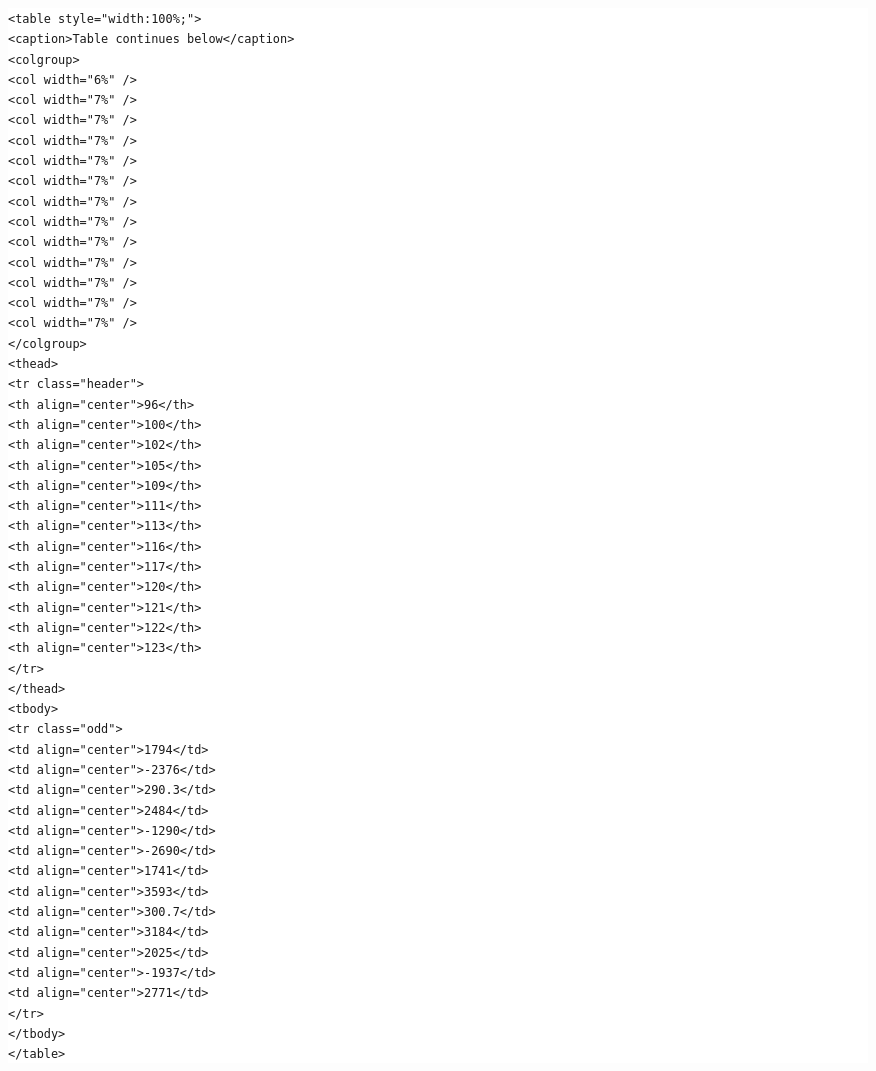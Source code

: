     <table style="width:100%;">
    <caption>Table continues below</caption>
    <colgroup>
    <col width="6%" />
    <col width="7%" />
    <col width="7%" />
    <col width="7%" />
    <col width="7%" />
    <col width="7%" />
    <col width="7%" />
    <col width="7%" />
    <col width="7%" />
    <col width="7%" />
    <col width="7%" />
    <col width="7%" />
    <col width="7%" />
    </colgroup>
    <thead>
    <tr class="header">
    <th align="center">96</th>
    <th align="center">100</th>
    <th align="center">102</th>
    <th align="center">105</th>
    <th align="center">109</th>
    <th align="center">111</th>
    <th align="center">113</th>
    <th align="center">116</th>
    <th align="center">117</th>
    <th align="center">120</th>
    <th align="center">121</th>
    <th align="center">122</th>
    <th align="center">123</th>
    </tr>
    </thead>
    <tbody>
    <tr class="odd">
    <td align="center">1794</td>
    <td align="center">-2376</td>
    <td align="center">290.3</td>
    <td align="center">2484</td>
    <td align="center">-1290</td>
    <td align="center">-2690</td>
    <td align="center">1741</td>
    <td align="center">3593</td>
    <td align="center">300.7</td>
    <td align="center">3184</td>
    <td align="center">2025</td>
    <td align="center">-1937</td>
    <td align="center">2771</td>
    </tr>
    </tbody>
    </table>
